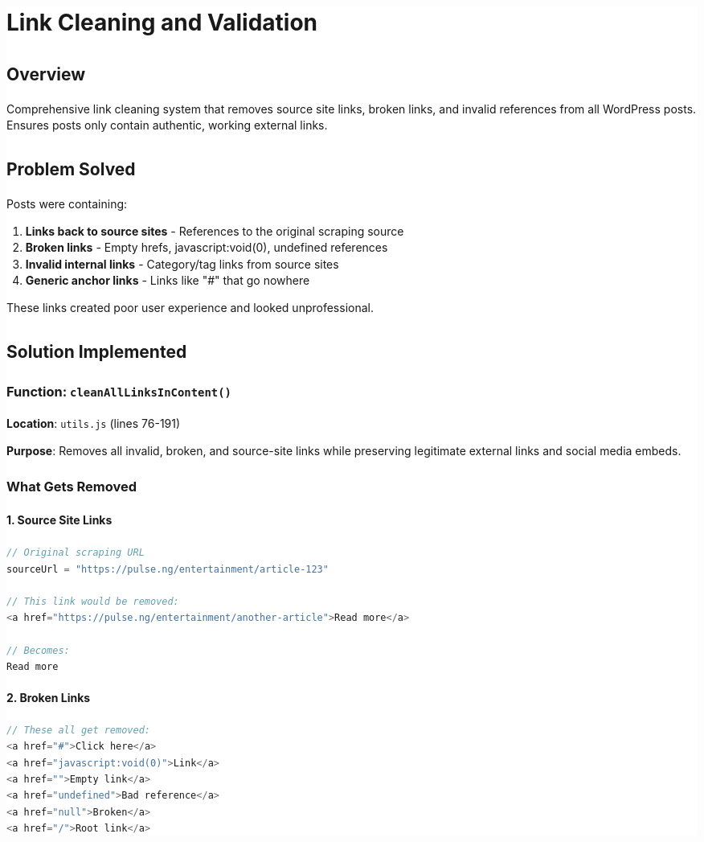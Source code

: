 # Link Cleaning and Validation

## Overview

Comprehensive link cleaning system that removes source site links, broken links, and invalid references from all WordPress posts. Ensures posts only contain authentic, working external links.

## Problem Solved

Posts were containing:
1. **Links back to source sites** - References to the original scraping source
2. **Broken links** - Empty hrefs, javascript:void(0), undefined references
3. **Invalid internal links** - Category/tag links from source sites
4. **Generic anchor links** - Links like "#" that go nowhere

These links created poor user experience and looked unprofessional.

## Solution Implemented

### Function: `cleanAllLinksInContent()`

**Location**: `utils.js` (lines 76-191)

**Purpose**: Removes all invalid, broken, and source-site links while preserving legitimate external links and social media embeds.

### What Gets Removed

#### 1. Source Site Links
```javascript
// Original scraping URL
sourceUrl = "https://pulse.ng/entertainment/article-123"

// This link would be removed:
<a href="https://pulse.ng/entertainment/another-article">Read more</a>

// Becomes:
Read more
```

#### 2. Broken Links
```javascript
// These all get removed:
<a href="#">Click here</a>
<a href="javascript:void(0)">Link</a>
<a href="">Empty link</a>
<a href="undefined">Bad reference</a>
<a href="null">Broken</a>
<a href="/">Root link</a>
```
